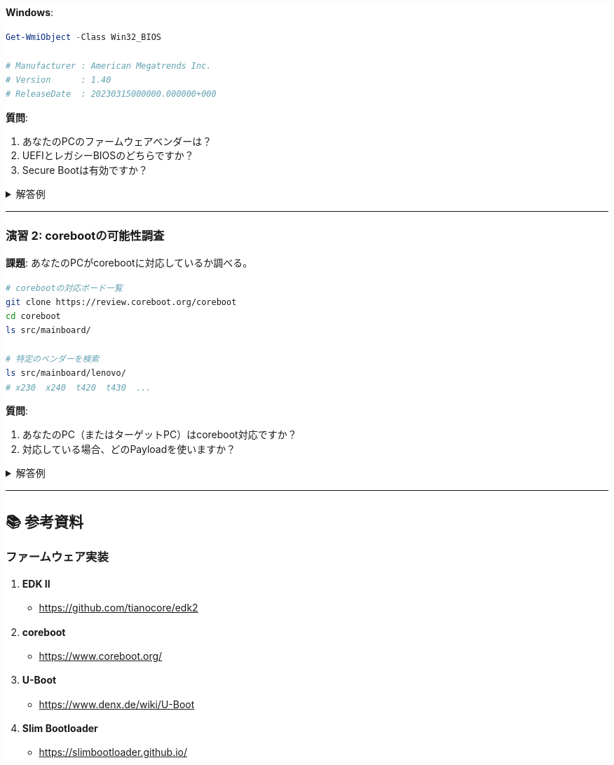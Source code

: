**Windows**:
```powershell
Get-WmiObject -Class Win32_BIOS

# Manufacturer : American Megatrends Inc.
# Version      : 1.40
# ReleaseDate  : 20230315000000.000000+000
```

**質問**:
1. あなたのPCのファームウェアベンダーは？
2. UEFIとレガシーBIOSのどちらですか？
3. Secure Bootは有効ですか？

<details><summary>解答例</summary></details>

---

### 演習 2: corebootの可能性調査

**課題**: あなたのPCがcorebootに対応しているか調べる。

```bash
# corebootの対応ボード一覧
git clone https://review.coreboot.org/coreboot
cd coreboot
ls src/mainboard/

# 特定のベンダーを検索
ls src/mainboard/lenovo/
# x230  x240  t420  t430  ...
```

**質問**:
1. あなたのPC（またはターゲットPC）はcoreboot対応ですか？
2. 対応している場合、どのPayloadを使いますか？

<details><summary>解答例</summary></details>

---

## 📚 参考資料

### ファームウェア実装

1. **EDK II**
   - https://github.com/tianocore/edk2

2. **coreboot**
   - https://www.coreboot.org/

3. **U-Boot**
   - https://www.denx.de/wiki/U-Boot

4. **Slim Bootloader**
   - https://slimbootloader.github.io/
